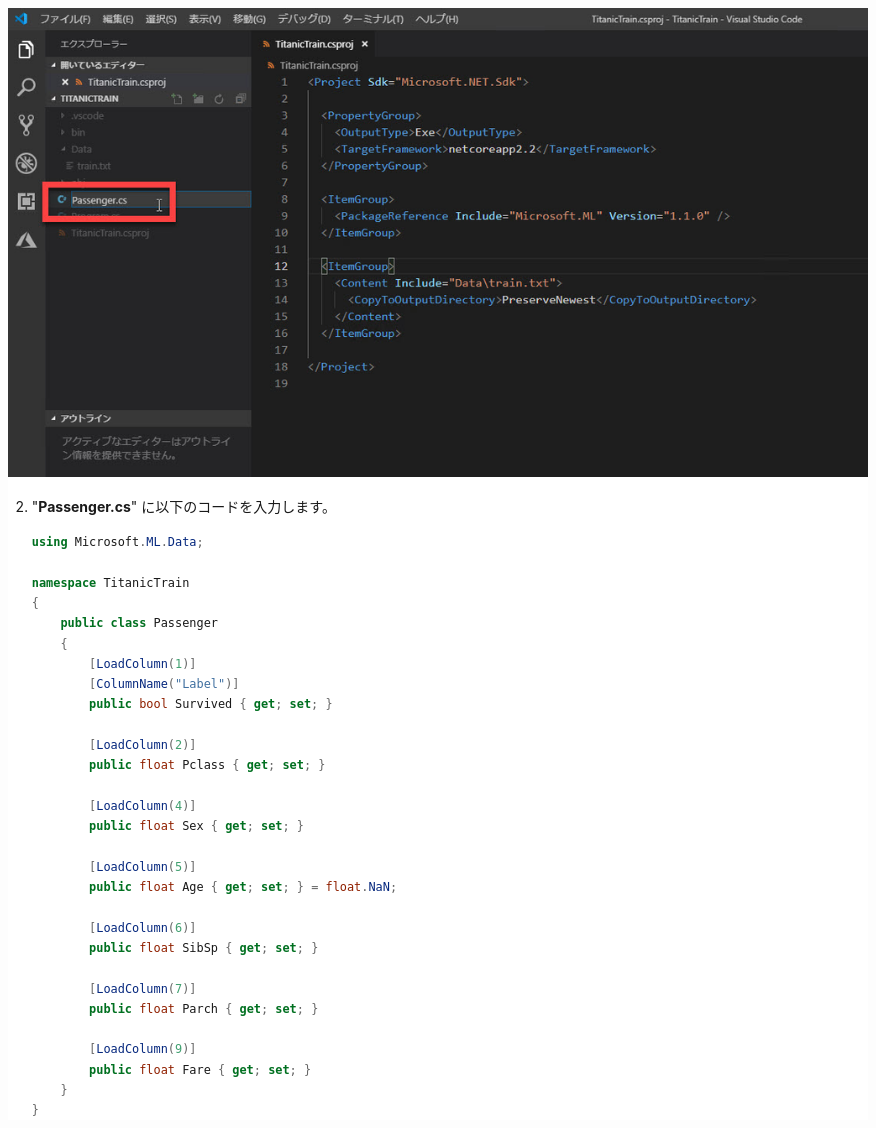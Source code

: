    ![Rename to Passenger.cs](./images/04/rename_to_passenger_cs.jpg)

2. "**Passenger.cs**" に以下のコードを入力します。

   ```csharp
   using Microsoft.ML.Data;

   namespace TitanicTrain
   {
       public class Passenger
       {
           [LoadColumn(1)]
           [ColumnName("Label")]
           public bool Survived { get; set; }
  
           [LoadColumn(2)]
           public float Pclass { get; set; }

           [LoadColumn(4)]
           public float Sex { get; set; }

           [LoadColumn(5)]
           public float Age { get; set; } = float.NaN;

           [LoadColumn(6)]
           public float SibSp { get; set; }

           [LoadColumn(7)]
           public float Parch { get; set; }

           [LoadColumn(9)]
           public float Fare { get; set; }
       }
   }
   ```
